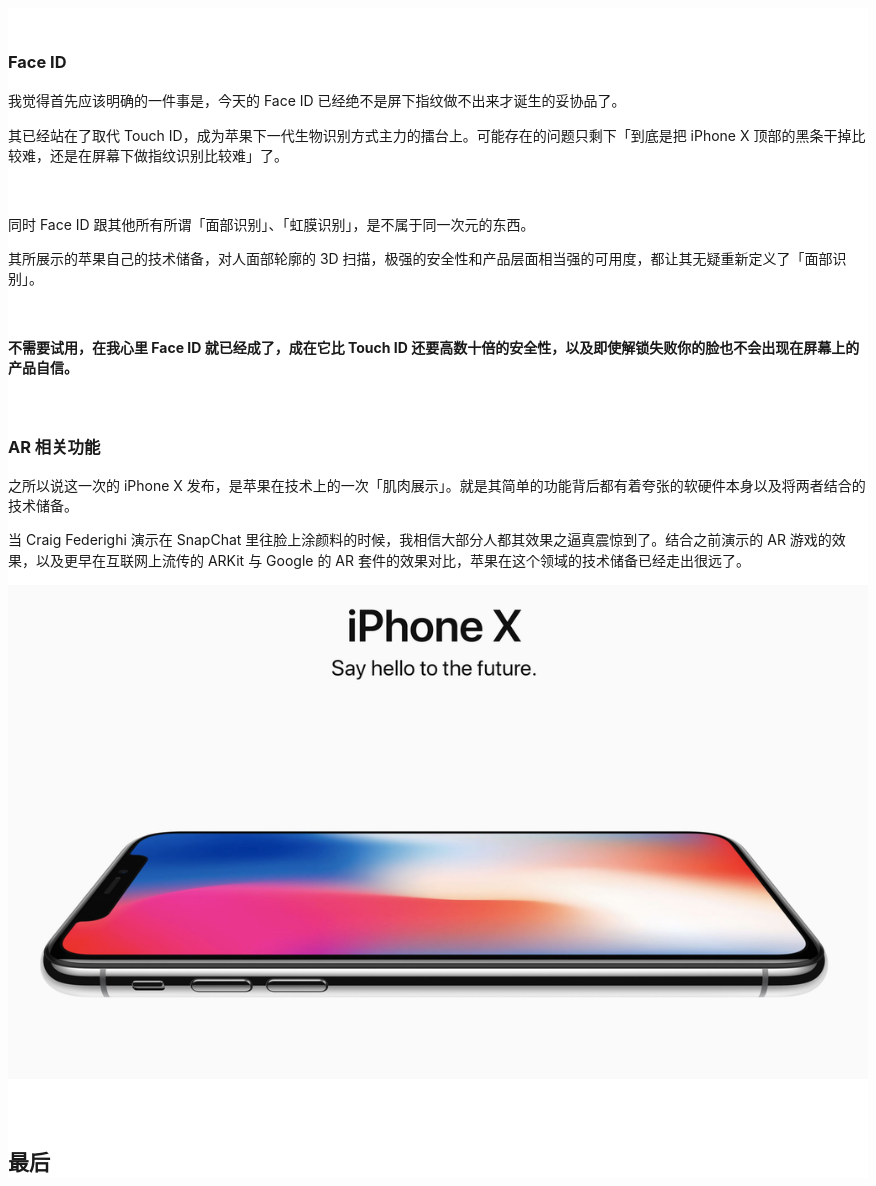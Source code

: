 <br>

### Face ID
我觉得首先应该明确的一件事是，今天的 Face ID 已经绝不是屏下指纹做不出来才诞生的妥协品了。

其已经站在了取代 Touch ID，成为苹果下一代生物识别方式主力的擂台上。可能存在的问题只剩下「到底是把 iPhone X 顶部的黑条干掉比较难，还是在屏幕下做指纹识别比较难」了。

<br>

同时 Face ID 跟其他所有所谓「面部识别」、「虹膜识别」，是不属于同一次元的东西。

其所展示的苹果自己的技术储备，对人面部轮廓的 3D 扫描，极强的安全性和产品层面相当强的可用度，都让其无疑重新定义了「面部识别」。

<br>

**不需要试用，在我心里 Face ID 就已经成了，成在它比 Touch ID 还要高数十倍的安全性，以及即使解锁失败你的脸也不会出现在屏幕上的产品自信。**

<br>

### AR 相关功能
之所以说这一次的 iPhone X 发布，是苹果在技术上的一次「肌肉展示」。就是其简单的功能背后都有着夸张的软硬件本身以及将两者结合的技术储备。

当 Craig Federighi 演示在 SnapChat 里往脸上涂颜料的时候，我相信大部分人都其效果之逼真震惊到了。结合之前演示的 AR 游戏的效果，以及更早在互联网上流传的 ARKit 与 Google 的 AR 套件的效果对比，苹果在这个领域的技术储备已经走出很远了。

![](/assets/2017/v2-8054e5e6f7a8a075b6253720f6d297b3.jpg)

<br>

## 最后
